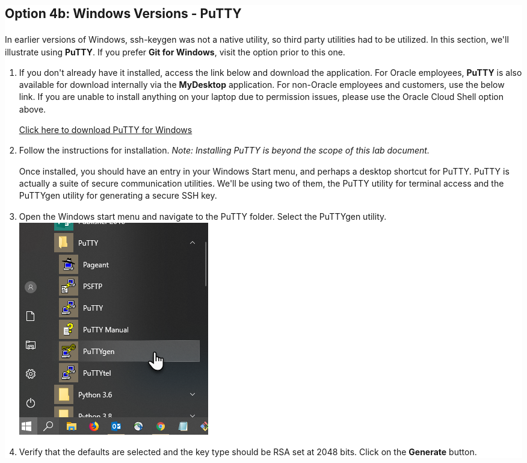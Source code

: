 ## Option 4b: Windows Versions - PuTTY

In earlier versions of Windows, ssh-keygen was not a native utility, so third party utilities had to be utilized.   In this section, we'll illustrate using **PuTTY**.  If you prefer **Git for Windows**, visit the option prior to this one.

1.  If you don't already have it installed, access the link below and download the application.   For Oracle employees, **PuTTY** is also available for download internally via the **MyDesktop** application.  For non-Oracle employees and customers, use the below link.  If you are unable to install anything on your laptop due to permission issues, please use the Oracle Cloud Shell option above.

    [Click here to download PuTTY for Windows](https://www.chiark.greenend.org.uk/~sgtatham/putty/latest.html)

2. Follow the instructions for installation.  *Note: Installing PuTTY is beyond the scope of this lab document.*

    Once installed, you should have an entry in your Windows Start menu, and perhaps a desktop shortcut for PuTTY.  PuTTY is actually a suite of secure communication utilities.  We'll be using two of them, the PuTTY utility for terminal access and the PuTTYgen utility for generating a secure SSH key.

3.   Open the Windows start menu and navigate to the PuTTY folder.  Select the PuTTYgen utility.
    ![](images/keylab-014.png " ")

4.  Verify that the defaults are selected and the key type should be RSA set at 2048 bits.   Click on the **Generate** button.
